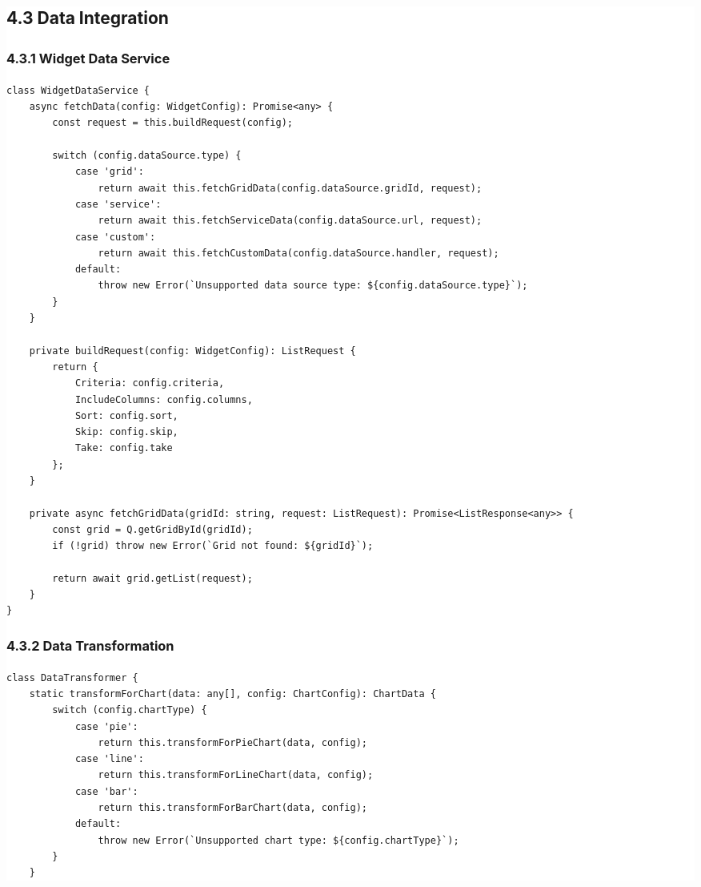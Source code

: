 
4.3 Data Integration
--------------------

### 4.3.1 Widget Data Service

    class WidgetDataService {
        async fetchData(config: WidgetConfig): Promise<any> {
            const request = this.buildRequest(config);
            
            switch (config.dataSource.type) {
                case 'grid':
                    return await this.fetchGridData(config.dataSource.gridId, request);
                case 'service':
                    return await this.fetchServiceData(config.dataSource.url, request);
                case 'custom':
                    return await this.fetchCustomData(config.dataSource.handler, request);
                default:
                    throw new Error(`Unsupported data source type: ${config.dataSource.type}`);
            }
        }
    
        private buildRequest(config: WidgetConfig): ListRequest {
            return {
                Criteria: config.criteria,
                IncludeColumns: config.columns,
                Sort: config.sort,
                Skip: config.skip,
                Take: config.take
            };
        }
    
        private async fetchGridData(gridId: string, request: ListRequest): Promise<ListResponse<any>> {
            const grid = Q.getGridById(gridId);
            if (!grid) throw new Error(`Grid not found: ${gridId}`);
            
            return await grid.getList(request);
        }
    }
    

### 4.3.2 Data Transformation

    class DataTransformer {
        static transformForChart(data: any[], config: ChartConfig): ChartData {
            switch (config.chartType) {
                case 'pie':
                    return this.transformForPieChart(data, config);
                case 'line':
                    return this.transformForLineChart(data, config);
                case 'bar':
                    return this.transformForBarChart(data, config);
                default:
                    throw new Error(`Unsupported chart type: ${config.chartType}`);
            }
        }
    